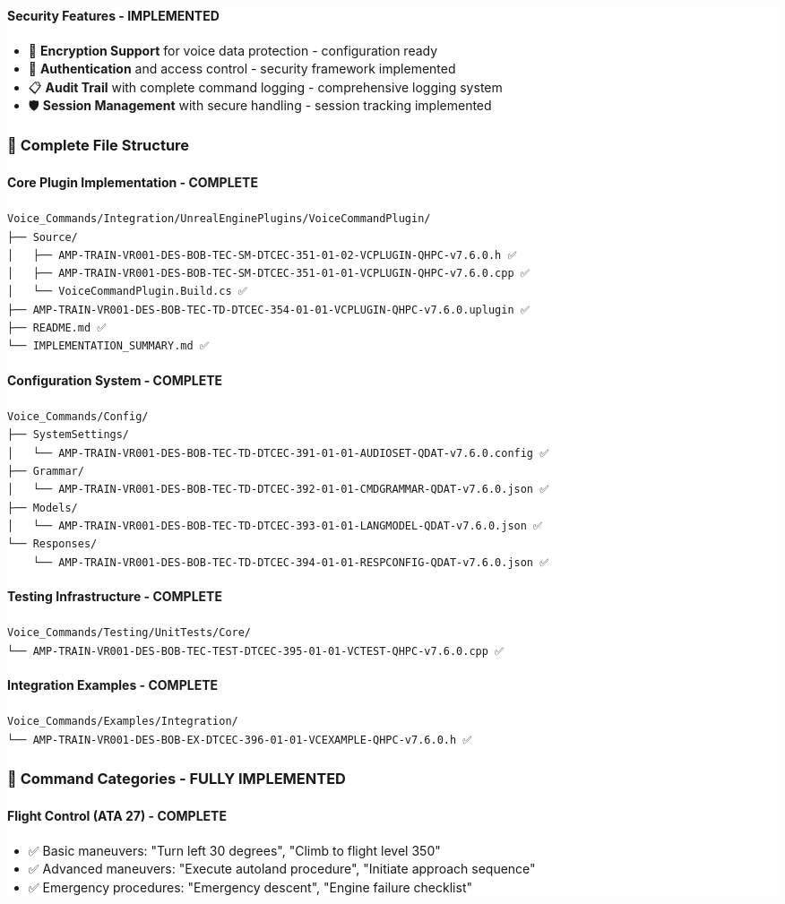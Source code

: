 #### **Security Features - IMPLEMENTED**
- 🔐 **Encryption Support** for voice data protection - configuration ready
- 🔑 **Authentication** and access control - security framework implemented
- 📋 **Audit Trail** with complete command logging - comprehensive logging system
- 🛡️ **Session Management** with secure handling - session tracking implemented

### 📁 **Complete File Structure**

#### **Core Plugin Implementation - COMPLETE**
```
Voice_Commands/Integration/UnrealEnginePlugins/VoiceCommandPlugin/
├── Source/
│   ├── AMP-TRAIN-VR001-DES-BOB-TEC-SM-DTCEC-351-01-02-VCPLUGIN-QHPC-v7.6.0.h ✅
│   ├── AMP-TRAIN-VR001-DES-BOB-TEC-SM-DTCEC-351-01-01-VCPLUGIN-QHPC-v7.6.0.cpp ✅
│   └── VoiceCommandPlugin.Build.cs ✅
├── AMP-TRAIN-VR001-DES-BOB-TEC-TD-DTCEC-354-01-01-VCPLUGIN-QHPC-v7.6.0.uplugin ✅
├── README.md ✅
└── IMPLEMENTATION_SUMMARY.md ✅
```

#### **Configuration System - COMPLETE**
```
Voice_Commands/Config/
├── SystemSettings/
│   └── AMP-TRAIN-VR001-DES-BOB-TEC-TD-DTCEC-391-01-01-AUDIOSET-QDAT-v7.6.0.config ✅
├── Grammar/
│   └── AMP-TRAIN-VR001-DES-BOB-TEC-TD-DTCEC-392-01-01-CMDGRAMMAR-QDAT-v7.6.0.json ✅
├── Models/
│   └── AMP-TRAIN-VR001-DES-BOB-TEC-TD-DTCEC-393-01-01-LANGMODEL-QDAT-v7.6.0.json ✅
└── Responses/
    └── AMP-TRAIN-VR001-DES-BOB-TEC-TD-DTCEC-394-01-01-RESPCONFIG-QDAT-v7.6.0.json ✅
```

#### **Testing Infrastructure - COMPLETE**
```
Voice_Commands/Testing/UnitTests/Core/
└── AMP-TRAIN-VR001-DES-BOB-TEC-TEST-DTCEC-395-01-01-VCTEST-QHPC-v7.6.0.cpp ✅
```

#### **Integration Examples - COMPLETE**
```
Voice_Commands/Examples/Integration/
└── AMP-TRAIN-VR001-DES-BOB-EX-DTCEC-396-01-01-VCEXAMPLE-QHPC-v7.6.0.h ✅
```

### 🎯 **Command Categories - FULLY IMPLEMENTED**

#### **Flight Control (ATA 27) - COMPLETE**
- ✅ Basic maneuvers: "Turn left 30 degrees", "Climb to flight level 350"
- ✅ Advanced maneuvers: "Execute autoland procedure", "Initiate approach sequence"  
- ✅ Emergency procedures: "Emergency descent", "Engine failure checklist"
